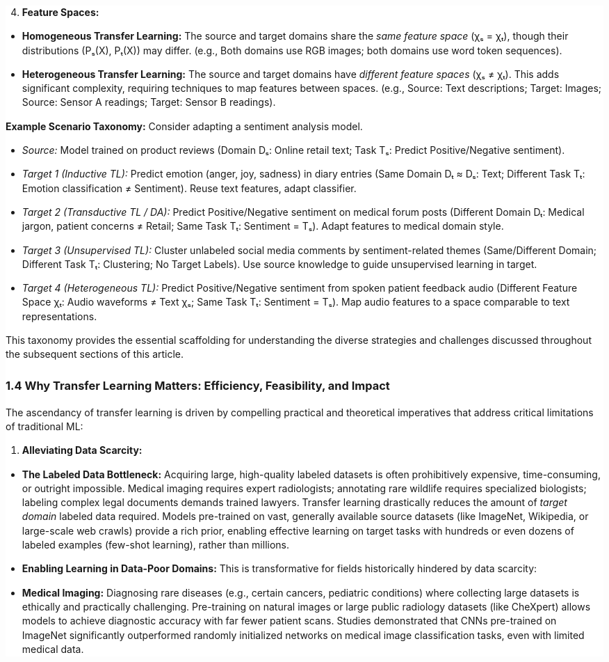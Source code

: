 4.  **Feature Spaces:**

*   **Homogeneous Transfer Learning:** The source and target domains share the *same feature space* (χₛ = χₜ), though their distributions (Pₛ(X), Pₜ(X)) may differ. (e.g., Both domains use RGB images; both domains use word token sequences).

*   **Heterogeneous Transfer Learning:** The source and target domains have *different feature spaces* (χₛ ≠ χₜ). This adds significant complexity, requiring techniques to map features between spaces. (e.g., Source: Text descriptions; Target: Images; Source: Sensor A readings; Target: Sensor B readings).

**Example Scenario Taxonomy:** Consider adapting a sentiment analysis model.

*   *Source:* Model trained on product reviews (Domain Dₛ: Online retail text; Task Tₛ: Predict Positive/Negative sentiment).

*   *Target 1 (Inductive TL):* Predict emotion (anger, joy, sadness) in diary entries (Same Domain Dₜ ≈ Dₛ: Text; Different Task Tₜ: Emotion classification ≠ Sentiment). Reuse text features, adapt classifier.

*   *Target 2 (Transductive TL / DA):* Predict Positive/Negative sentiment on medical forum posts (Different Domain Dₜ: Medical jargon, patient concerns ≠ Retail; Same Task Tₜ: Sentiment = Tₛ). Adapt features to medical domain style.

*   *Target 3 (Unsupervised TL):* Cluster unlabeled social media comments by sentiment-related themes (Same/Different Domain; Different Task Tₜ: Clustering; No Target Labels). Use source knowledge to guide unsupervised learning in target.

*   *Target 4 (Heterogeneous TL):* Predict Positive/Negative sentiment from spoken patient feedback audio (Different Feature Space χₜ: Audio waveforms ≠ Text χₛ; Same Task Tₜ: Sentiment = Tₛ). Map audio features to a space comparable to text representations.

This taxonomy provides the essential scaffolding for understanding the diverse strategies and challenges discussed throughout the subsequent sections of this article.

### 1.4 Why Transfer Learning Matters: Efficiency, Feasibility, and Impact

The ascendancy of transfer learning is driven by compelling practical and theoretical imperatives that address critical limitations of traditional ML:

1.  **Alleviating Data Scarcity:**

*   **The Labeled Data Bottleneck:** Acquiring large, high-quality labeled datasets is often prohibitively expensive, time-consuming, or outright impossible. Medical imaging requires expert radiologists; annotating rare wildlife requires specialized biologists; labeling complex legal documents demands trained lawyers. Transfer learning drastically reduces the amount of *target domain* labeled data required. Models pre-trained on vast, generally available source datasets (like ImageNet, Wikipedia, or large-scale web crawls) provide a rich prior, enabling effective learning on target tasks with hundreds or even dozens of labeled examples (few-shot learning), rather than millions.

*   **Enabling Learning in Data-Poor Domains:** This is transformative for fields historically hindered by data scarcity:

*   **Medical Imaging:** Diagnosing rare diseases (e.g., certain cancers, pediatric conditions) where collecting large datasets is ethically and practically challenging. Pre-training on natural images or large public radiology datasets (like CheXpert) allows models to achieve diagnostic accuracy with far fewer patient scans. Studies demonstrated that CNNs pre-trained on ImageNet significantly outperformed randomly initialized networks on medical image classification tasks, even with limited medical data.
